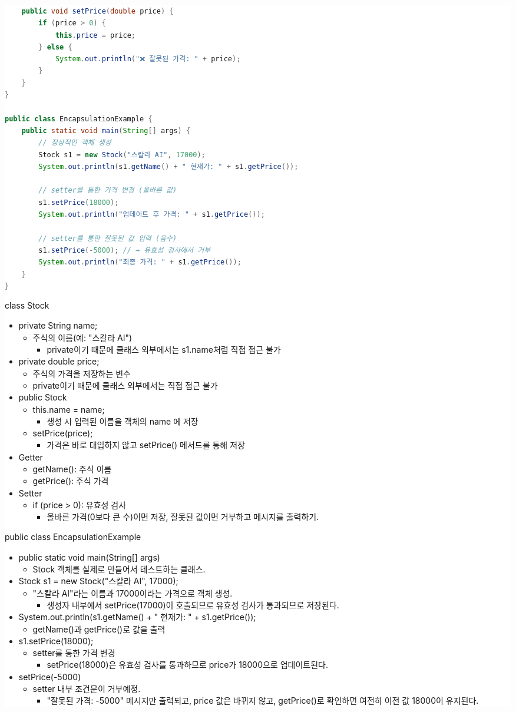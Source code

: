 ```java
    public void setPrice(double price) {
        if (price > 0) {
            this.price = price;
        } else {
            System.out.println("❌ 잘못된 가격: " + price);
        }
    }
}

public class EncapsulationExample {
    public static void main(String[] args) {
        // 정상적인 객체 생성
        Stock s1 = new Stock("스칼라 AI", 17000);
        System.out.println(s1.getName() + " 현재가: " + s1.getPrice());

        // setter를 통한 가격 변경 (올바른 값)
        s1.setPrice(18000);
        System.out.println("업데이트 후 가격: " + s1.getPrice());

        // setter를 통한 잘못된 값 입력 (음수)
        s1.setPrice(-5000); // → 유효성 검사에서 거부
        System.out.println("최종 가격: " + s1.getPrice());
    }
}
```

class Stock
- private String name;
    - 주식의 이름(예: "스칼라 AI")
        - private이기 때문에 클래스 외부에서는 s1.name처럼 직접 접근 불가
- private double price;
    - 주식의 가격을 저장하는 변수
    - private이기 때문에 클래스 외부에서는 직접 접근 불가
- public Stock
    - this.name = name;
        - 생성 시 입력된 이름을 객체의 name 에 저장
    - setPrice(price);
        - 가격은 바로 대입하지 않고 setPrice() 메서드를 통해 저장
- Getter
    - getName(): 주식 이름
    - getPrice(): 주식 가격
- Setter
    - if (price > 0): 유효성 검사
        - 올바른 가격(0보다 큰 수)이면 저장, 잘못된 값이면 거부하고 메시지를 출력하기.

public class EncapsulationExample
- public static void main(String[] args)
    - Stock 객체를 실제로 만들어서 테스트하는 클래스.
- Stock s1 = new Stock("스칼라 AI", 17000);
    - "스칼라 AI"라는 이름과 17000이라는 가격으로 객체 생성.
        - 생성자 내부에서 setPrice(17000)이 호출되므로 유효성 검사가 통과되므로 저장된다.
- System.out.println(s1.getName() + " 현재가: " + s1.getPrice());
    - getName()과 getPrice()로 값을 출력
- s1.setPrice(18000);
    - setter를 통한 가격 변경
        - setPrice(18000)은 유효성 검사를 통과하므로 price가 18000으로 업데이트된다.
- setPrice(-5000)
    - setter 내부 조건문이 거부예정.
        - "잘못된 가격: -5000" 메시지만 출력되고, price 값은 바뀌지 않고, getPrice()로 확인하면 여전히 이전 값 18000이 유지된다.
